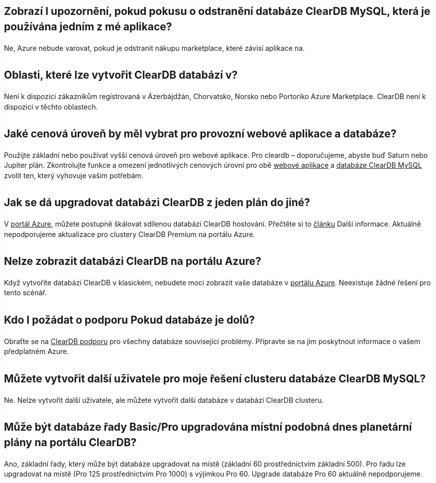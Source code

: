 ## <a name="will-i-be-warned-if-i-try-to-delete-a-cleardb-mysql-database-that-is-in-use-by-one-of-my-applications"></a>Zobrazí I upozornění, pokud pokusu o odstranění databáze ClearDB MySQL, která je používána jedním z mé aplikace?
Ne, Azure nebude varovat, pokud je odstranit nákupu marketplace, které závisí aplikace na.

## <a name="which-regions-can-i-create-cleardb-databases-in"></a>Oblasti, které lze vytvořit ClearDB databází v?
Není k dispozici zákazníkům registrovaná v Ázerbájdžán, Chorvatsko, Norsko nebo Portoriko Azure Marketplace. ClearDB není k dispozici v těchto oblastech.

## <a name="what-pricing-tier-should-i-choose-for-a-production-web-app-and-database"></a>Jaké cenová úroveň by měl vybrat pro provozní webové aplikace a databáze?
Použijte základní nebo používat vyšší cenová úroveň pro webové aplikace. Pro cleardb – doporučujeme, abyste buď Saturn nebo Jupiter plán. Zkontrolujte funkce a omezení jednotlivých cenových úrovní pro obě [webové aplikace](https://azure.microsoft.com/pricing/details/app-service/) a [databáze ClearDB MySQL](/marketplace/partners/cleardb/databases/) zvolit ten, který vyhovuje vašim potřebám.

## <a name="how-do-i-upgrade-my-cleardb-database-from-one-plan-to-another"></a>Jak se dá upgradovat databázi ClearDB z jeden plán do jiné?
V [portál Azure](https://portal.azure.com), můžete postupně škálovat sdílenou databázi ClearDB hostování. Přečtěte si to [článku](https://blogs.msdn.microsoft.com/appserviceteam/2016/10/06/upgrade-your-cleardb-mysql-database-in-azure-portal/) Další informace. Aktuálně nepodporujeme aktualizace pro clustery ClearDB Premium na portálu Azure.

## <a name="i-cant-see-my-cleardb-database-in-azure-portal"></a>Nelze zobrazit databázi ClearDB na portálu Azure?
Když vytvoříte databázi ClearDB v klasickém, nebudete moci zobrazit vaše databáze v [portálu Azure](https://portal.azure.com). Neexistuje žádné řešení pro tento scénář.

## <a name="who-do-i-contact-for-support-when-my-database-is-down"></a>Kdo I požádat o podporu Pokud databáze je dolů?
Obraťte se na [ClearDB podporu](https://www.cleardb.com/developers/help/support) pro všechny databáze související problémy. Připravte se na jim poskytnout informace o vašem předplatném Azure.

## <a name="can-i-create-additional-users-for-my-cleardb-mysql-database-cluster-solution"></a>Můžete vytvořit další uživatele pro moje řešení clusteru databáze ClearDB MySQL?
Ne. Nelze vytvořit další uživatele, ale můžete vytvořit další databáze v databázi ClearDB clusteru.  

## <a name="can-basicpro-series-databases-be-upgraded-in-place-similar-to-planetary-plans-today-on-cleardb-portal"></a>Může být databáze řady Basic/Pro upgradována místní podobná dnes planetární plány na portálu ClearDB?
Ano, základní řady, který může být databáze upgradovat na místě (základní 60 prostřednictvím základní 500). Pro řadu lze upgradovat na místě (Pro 125 prostřednictvím Pro 1000) s výjimkou Pro 60. Upgrade databáze Pro 60 aktuálně nepodporujeme. 
